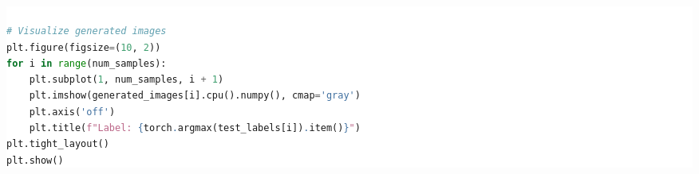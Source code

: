 ```py

# Visualize generated images
plt.figure(figsize=(10, 2))
for i in range(num_samples):
    plt.subplot(1, num_samples, i + 1)
    plt.imshow(generated_images[i].cpu().numpy(), cmap='gray')
    plt.axis('off')
    plt.title(f"Label: {torch.argmax(test_labels[i]).item()}")
plt.tight_layout()
plt.show()
```
